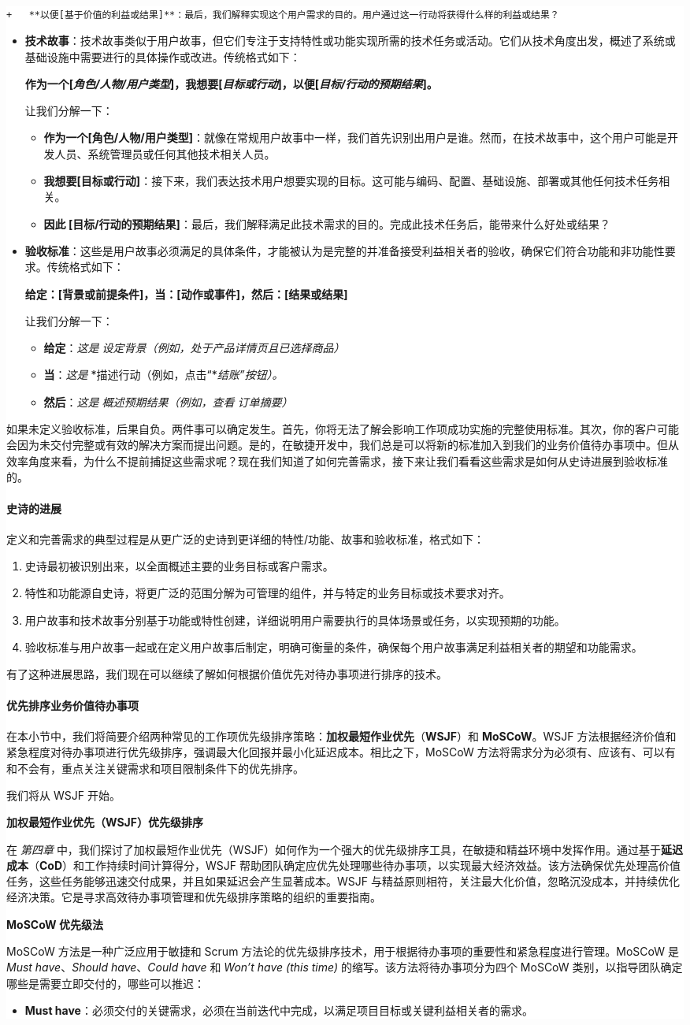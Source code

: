     +   **以便[基于价值的利益或结果]**：最后，我们解释实现这个用户需求的目的。用户通过这一行动将获得什么样的利益或结果？

+   **技术故事**：技术故事类似于用户故事，但它们专注于支持特性或功能实现所需的技术任务或活动。它们从技术角度出发，概述了系统或基础设施中需要进行的具体操作或改进。传统格式如下：

    **作为一个[***角色/人物/用户类型***]，我想要[***目标或行动***]，以便[***目标/行动的预期结果***]。**

    让我们分解一下：

    +   **作为一个[角色/人物/用户类型]**：就像在常规用户故事中一样，我们首先识别出用户是谁。然而，在技术故事中，这个用户可能是开发人员、系统管理员或任何其他技术相关人员。

    +   **我想要[目标或行动]**：接下来，我们表达技术用户想要实现的目标。这可能与编码、配置、基础设施、部署或其他任何技术任务相关。

    +   **因此 [目标/行动的预期结果]**：最后，我们解释满足此技术需求的目的。完成此技术任务后，能带来什么好处或结果？

+   **验收标准**：这些是用户故事必须满足的具体条件，才能被认为是完整的并准备接受利益相关者的验收，确保它们符合功能和非功能性要求。传统格式如下：

    **给定：[背景或前提条件]，当：[动作或事件]，然后：[结果或结果]**

    让我们分解一下：

    +   **给定**：*这是* *设定背景（例如，处于产品详情页且已选择商品）*

    +   **当**：*这是* *描述行动（例如，点击“**结账”按钮）。*

    +   **然后**：*这是* *概述预期结果（例如，查看* *订单摘要）*

如果未定义验收标准，后果自负。两件事可以确定发生。首先，你将无法了解会影响工作项成功实施的完整使用标准。其次，你的客户可能会因为未交付完整或有效的解决方案而提出问题。是的，在敏捷开发中，我们总是可以将新的标准加入到我们的业务价值待办事项中。但从效率角度来看，为什么不提前捕捉这些需求呢？现在我们知道了如何完善需求，接下来让我们看看这些需求是如何从史诗进展到验收标准的。

#### 史诗的进展

定义和完善需求的典型过程是从更广泛的史诗到更详细的特性/功能、故事和验收标准，格式如下：

1.  史诗最初被识别出来，以全面概述主要的业务目标或客户需求。

1.  特性和功能源自史诗，将更广泛的范围分解为可管理的组件，并与特定的业务目标或技术要求对齐。

1.  用户故事和技术故事分别基于功能或特性创建，详细说明用户需要执行的具体场景或任务，以实现预期的功能。

1.  验收标准与用户故事一起或在定义用户故事后制定，明确可衡量的条件，确保每个用户故事满足利益相关者的期望和功能需求。

有了这种进展思路，我们现在可以继续了解如何根据价值优先对待办事项进行排序的技术。

#### 优先排序业务价值待办事项

在本小节中，我们将简要介绍两种常见的工作项优先级排序策略：**加权最短作业优先**（**WSJF**）和 **MoSCoW**。WSJF 方法根据经济价值和紧急程度对待办事项进行优先级排序，强调最大化回报并最小化延迟成本。相比之下，MoSCoW 方法将需求分为必须有、应该有、可以有和不会有，重点关注关键需求和项目限制条件下的优先排序。

我们将从 WSJF 开始。

**加权最短作业优先（WSJF）优先级排序**

在 *第四章* 中，我们探讨了加权最短作业优先（WSJF）如何作为一个强大的优先级排序工具，在敏捷和精益环境中发挥作用。通过基于**延迟成本**（**CoD**）和工作持续时间计算得分，WSJF 帮助团队确定应优先处理哪些待办事项，以实现最大经济效益。该方法确保优先处理高价值任务，这些任务能够迅速交付成果，并且如果延迟会产生显著成本。WSJF 与精益原则相符，关注最大化价值，忽略沉没成本，并持续优化经济决策。它是寻求高效待办事项管理和优先级排序策略的组织的重要指南。

**MoSCoW 优先级法**

MoSCoW 方法是一种广泛应用于敏捷和 Scrum 方法论的优先级排序技术，用于根据待办事项的重要性和紧急程度进行管理。MoSCoW 是 *Must have*、*Should have*、*Could have* 和 *Won’t have (this time)* 的缩写。该方法将待办事项分为四个 MoSCoW 类别，以指导团队确定哪些是需要立即交付的，哪些可以推迟：

+   **Must have**：必须交付的关键需求，必须在当前迭代中完成，以满足项目目标或关键利益相关者的需求。
